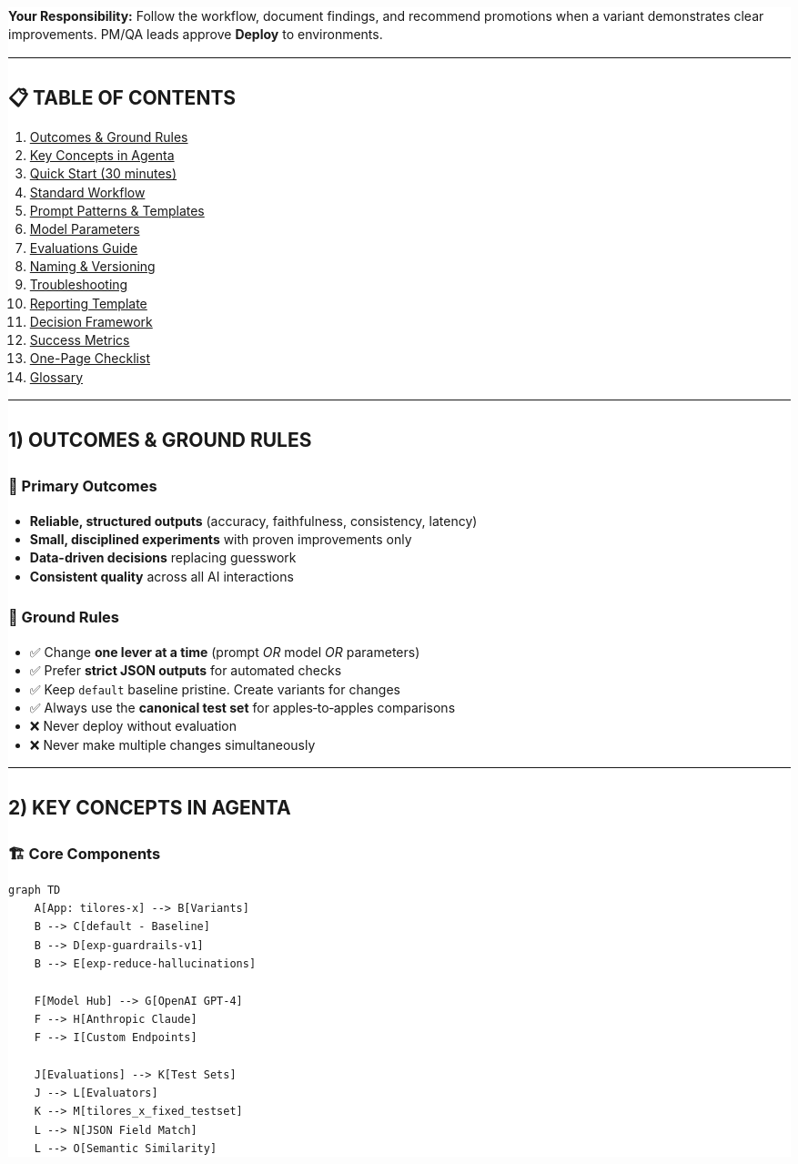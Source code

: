 **Your Responsibility:** Follow the workflow, document findings, and recommend promotions when a variant demonstrates clear improvements. PM/QA leads approve **Deploy** to environments.

---

## 📋 **TABLE OF CONTENTS**

1. [Outcomes & Ground Rules](#1-outcomes--ground-rules)
2. [Key Concepts in Agenta](#2-key-concepts-in-agenta)
3. [Quick Start (30 minutes)](#3-quick-start-30-minutes)
4. [Standard Workflow](#4-standard-workflow-day-to-day)
5. [Prompt Patterns & Templates](#5-prompt-patterns--templates)
6. [Model Parameters](#6-model-parameters--practical-defaults)
7. [Evaluations Guide](#7-evaluations--choosing-the-right-checks)
8. [Naming & Versioning](#8-naming-versioning-and-promotion)
9. [Troubleshooting](#9-troubleshooting--fix-by-symptom)
10. [Reporting Template](#10-reporting-template)
11. [Decision Framework](#11-decision-framework)
12. [Success Metrics](#12-success-metrics)
13. [One-Page Checklist](#13-one-page-checklist)
14. [Glossary](#14-glossary)

---

## **1) OUTCOMES & GROUND RULES**

### **🎯 Primary Outcomes**

- **Reliable, structured outputs** (accuracy, faithfulness, consistency, latency)
- **Small, disciplined experiments** with proven improvements only
- **Data-driven decisions** replacing guesswork
- **Consistent quality** across all AI interactions

### **📏 Ground Rules**

- ✅ Change **one lever at a time** (prompt _OR_ model _OR_ parameters)
- ✅ Prefer **strict JSON outputs** for automated checks
- ✅ Keep `default` baseline pristine. Create variants for changes
- ✅ Always use the **canonical test set** for apples‑to‑apples comparisons
- ❌ Never deploy without evaluation
- ❌ Never make multiple changes simultaneously

---

## **2) KEY CONCEPTS IN AGENTA**

### **🏗️ Core Components**

```mermaid
graph TD
    A[App: tilores-x] --> B[Variants]
    B --> C[default - Baseline]
    B --> D[exp-guardrails-v1]
    B --> E[exp-reduce-hallucinations]

    F[Model Hub] --> G[OpenAI GPT-4]
    F --> H[Anthropic Claude]
    F --> I[Custom Endpoints]

    J[Evaluations] --> K[Test Sets]
    J --> L[Evaluators]
    K --> M[tilores_x_fixed_testset]
    L --> N[JSON Field Match]
    L --> O[Semantic Similarity]
```